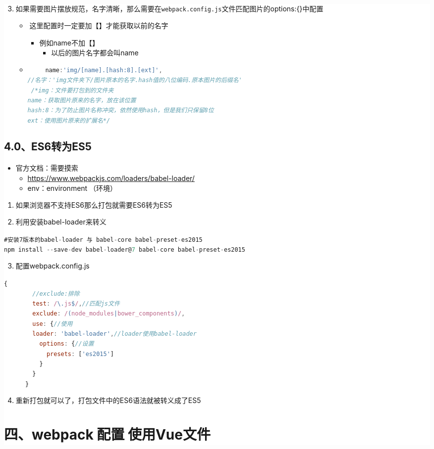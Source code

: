3. 如果需要图片摆放规范，名字清晰，那么需要在`webpack.config.js`文件匹配图片的options:{}中配置

   + ​	这里配置时一定要加【】才能获取以前的名字
     + 例如name不加【】
       + 以后的图片名字都会叫name

   + ```js
          name:'img/[name].[hash:8].[ext]',
     //名字：'img文件夹下/图片原本的名字.hash值的八位编码.原本图片的后缀名'
      /*img：文件要打包到的文件夹
     name：获取图片原来的名字，放在该位置
     hash:8：为了防止图片名称冲突，依然使用hash，但是我们只保留8位
     ext：使用图片原来的扩展名*/
     
     ```



## 4.0、ES6转为ES5

+ 官方文档：需要摸索
  + https://www.webpackjs.com/loaders/babel-loader/
  + env：environment （环境）



1. 如果浏览器不支持ES6那么打包就需要ES6转为ES5



2. 利用安装babel-loader来转义

```js
#安装7版本的babel-loader 与 babel-core babel-preset-es2015
npm install --save-dev babel-loader@7 babel-core babel-preset-es2015
```



3. 配置webpack.config.js

```js
{
        //exclude:排除
        test: /\.js$/,//匹配js文件
        exclude: /(node_modules|bower_components)/,
        use: {//使用
        loader: 'babel-loader',//loader使用babel-loader
          options: {//设置
            presets: ['es2015']
          }
        }
      }
```



4. 重新打包就可以了，打包文件中的ES6语法就被转义成了ES5



# 四、webpack 配置 使用Vue文件
